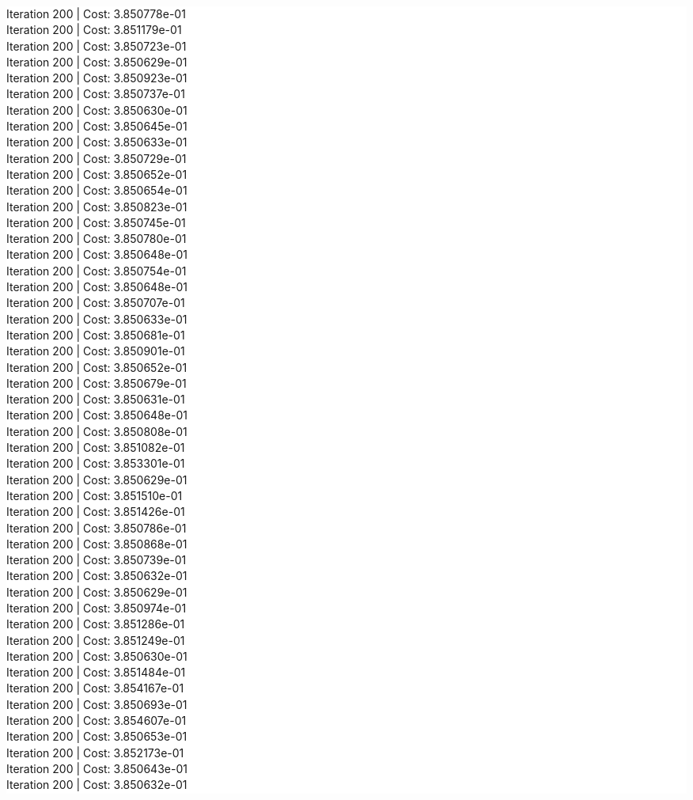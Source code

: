 Iteration   200 | Cost: 3.850778e-01  
Iteration   200 | Cost: 3.851179e-01  
Iteration   200 | Cost: 3.850723e-01  
Iteration   200 | Cost: 3.850629e-01  
Iteration   200 | Cost: 3.850923e-01  
Iteration   200 | Cost: 3.850737e-01  
Iteration   200 | Cost: 3.850630e-01  
Iteration   200 | Cost: 3.850645e-01  
Iteration   200 | Cost: 3.850633e-01  
Iteration   200 | Cost: 3.850729e-01  
Iteration   200 | Cost: 3.850652e-01  
Iteration   200 | Cost: 3.850654e-01  
Iteration   200 | Cost: 3.850823e-01  
Iteration   200 | Cost: 3.850745e-01  
Iteration   200 | Cost: 3.850780e-01      
Iteration   200 | Cost: 3.850648e-01  
Iteration   200 | Cost: 3.850754e-01      
Iteration   200 | Cost: 3.850648e-01      
Iteration   200 | Cost: 3.850707e-01      
Iteration   200 | Cost: 3.850633e-01      
Iteration   200 | Cost: 3.850681e-01          
Iteration   200 | Cost: 3.850901e-01      
Iteration   200 | Cost: 3.850652e-01      
Iteration   200 | Cost: 3.850679e-01      
Iteration   200 | Cost: 3.850631e-01      
Iteration   200 | Cost: 3.850648e-01      
Iteration   200 | Cost: 3.850808e-01      
Iteration   200 | Cost: 3.851082e-01      
Iteration   200 | Cost: 3.853301e-01      
Iteration   200 | Cost: 3.850629e-01      
Iteration   200 | Cost: 3.851510e-01      
Iteration   200 | Cost: 3.851426e-01      
Iteration   200 | Cost: 3.850786e-01      
Iteration   200 | Cost: 3.850868e-01      
Iteration   200 | Cost: 3.850739e-01      
Iteration   200 | Cost: 3.850632e-01      
Iteration   200 | Cost: 3.850629e-01      
Iteration   200 | Cost: 3.850974e-01      
Iteration   200 | Cost: 3.851286e-01      
Iteration   200 | Cost: 3.851249e-01      
Iteration   200 | Cost: 3.850630e-01      
Iteration   200 | Cost: 3.851484e-01      
Iteration   200 | Cost: 3.854167e-01      
Iteration   200 | Cost: 3.850693e-01      
Iteration   200 | Cost: 3.854607e-01      
Iteration   200 | Cost: 3.850653e-01      
Iteration   200 | Cost: 3.852173e-01      
Iteration   200 | Cost: 3.850643e-01      
Iteration   200 | Cost: 3.850632e-01           
